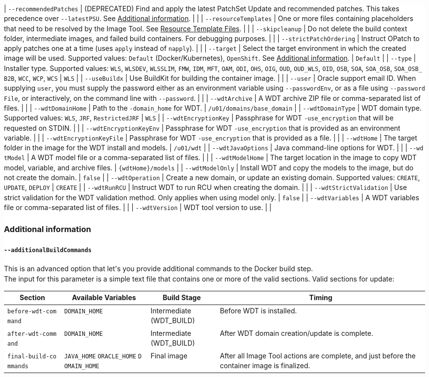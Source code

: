 | `--recommendedPatches` | (DEPRECATED) Find and apply the latest PatchSet Update and recommended patches. This takes precedence over `--latestPSU`. See [Additional information](#--recommendedpatches). |  |
| `--resourceTemplates` | One or more files containing placeholders that need to be resolved by the Image Tool. See [Resource Template Files](#resource-template-files). |  |
| `--skipcleanup` | Do not delete the build context folder, intermediate images, and failed build containers. For debugging purposes. |  |
| `--strictPatchOrdering` | Instruct OPatch to apply patches one at a time (uses `apply` instead of `napply`). |  |
| `--target` | Select the target environment in which the created image will be used. Supported values: `Default` (Docker/Kubernetes), `OpenShift`. See [Additional information](#--target). | `Default` |
| `--type` | Installer type. Supported values: `WLS`, `WLSDEV`, `WLSSLIM`, `FMW`, `IDM`, `MFT`, `OAM`, `ODI`, `OHS`, `OIG`, `OUD`, `OUD_WLS`, `OID`, `OSB`, `SOA`, `SOA_OSB`, `SOA_OSB_B2B`, `WCC`, `WCP`, `WCS`  | `WLS`  |
| `--useBuildx` | Use BuildKit for building the container image.  |  |
| `--user` | Oracle support email ID. When supplying `user`, you must supply the password either as an environment variable using `--passwordEnv`, or as a file using `--passwordFile`, or interactively, on the command line with `--password`. |  |
| `--wdtArchive` | A WDT archive ZIP file or comma-separated list of files. |  |
| `--wdtDomainHome` | Path to the `-domain_home` for WDT. | `/u01/domains/base_domain`    |
| `--wdtDomainType` | WDT domain type. Supported values: `WLS`, `JRF`, `RestrictedJRF` | `WLS` |
| `--wdtEncryptionKey` | Passphrase for WDT `-use_encryption` that will be requested on STDIN. |  |
| `--wdtEncryptionKeyEnv` | Passphrase for WDT `-use_encryption` that is provided as an environment variable. |  |
| `--wdtEncryptionKeyFile` | Passphrase for WDT `-use_encryption` that is provided as a file. |  |
| `--wdtHome` | The target folder in the image for the WDT install and models. | `/u01/wdt` |
| `--wdtJavaOptions` | Java command-line options for WDT. |  |
| `--wdtModel` | A WDT model file or a comma-separated list of files. | |
| `--wdtModelHome` | The target location in the image to copy WDT model, variable, and archive files. | `{wdtHome}/models` |
| `--wdtModelOnly` | Install WDT and copy the models to the image, but do not create the domain. | `false` |
| `--wdtOperation` | Create a new domain, or update an existing domain. Supported values: `CREATE`, `UPDATE`, `DEPLOY` | `CREATE` |
| `--wdtRunRCU` | Instruct WDT to run RCU when creating the domain. |  |
| `--wdtStrictValidation` | Use strict validation for the WDT validation method. Only applies when using model only. | `false` |
| `--wdtVariables` | A WDT variables file or comma-separated list of files. |  |
| `--wdtVersion` | WDT tool version to use. |  |

### Additional information

#### `--additionalBuildCommands`

This is an advanced option that let's you provide additional commands to the Docker build step.  
The input for this parameter is a simple text file that contains one or more of the valid sections. Valid sections for update:

| Section | Available Variables | Build Stage | Timing |
| --- | --- | --- | --- |
| `before-wdt-command` | `DOMAIN_HOME` | Intermediate (WDT_BUILD) | Before WDT is installed. |
| `after-wdt-command` | `DOMAIN_HOME` | Intermediate (WDT_BUILD) | After WDT domain creation/update is complete. |
| `final-build-commands` | `JAVA_HOME` `ORACLE_HOME` `DOMAIN_HOME` | Final image | After all Image Tool actions are complete, and just before the container image is finalized. |
